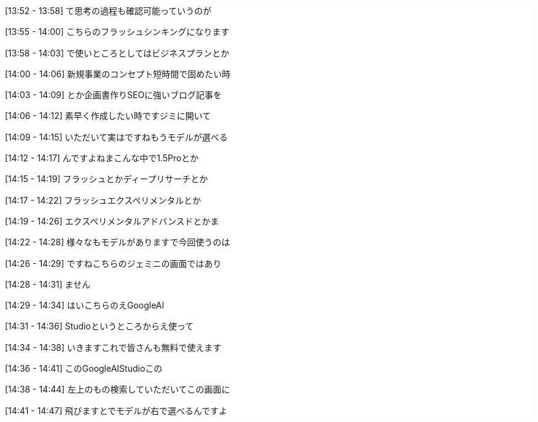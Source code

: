 [13:52 - 13:58]
て思考の過程も確認可能っていうのが

[13:55 - 14:00]
こちらのフラッシュシンキングになります

[13:58 - 14:03]
で使いところとしてはビジネスプランとか

[14:00 - 14:06]
新規事業のコンセプト短時間で固めたい時

[14:03 - 14:09]
とか企画書作りSEOに強いブログ記事を

[14:06 - 14:12]
素早く作成したい時ですジミに開いて

[14:09 - 14:15]
いただいて実はですねもうモデルが選べる

[14:12 - 14:17]
んですよねまこんな中で1.5Proとか

[14:15 - 14:19]
フラッシュとかディープリサーチとか

[14:17 - 14:22]
フラッシュエクスペリメンタルとか

[14:19 - 14:26]
エクスペリメンタルアドバンスドとかま

[14:22 - 14:28]
様々なもモデルがありますで今回使うのは

[14:26 - 14:29]
ですねこちらのジェミニの画面ではあり

[14:28 - 14:31]
ません

[14:29 - 14:34]
はいこちらのえGoogleAI

[14:31 - 14:36]
Studioというところからえ使って

[14:34 - 14:38]
いきますこれで皆さんも無料で使えます

[14:36 - 14:41]
このGoogleAIStudioこの

[14:38 - 14:44]
左上のもの検索していただいてこの画面に

[14:41 - 14:47]
飛びますとでモデルが右で選べるんですよ
